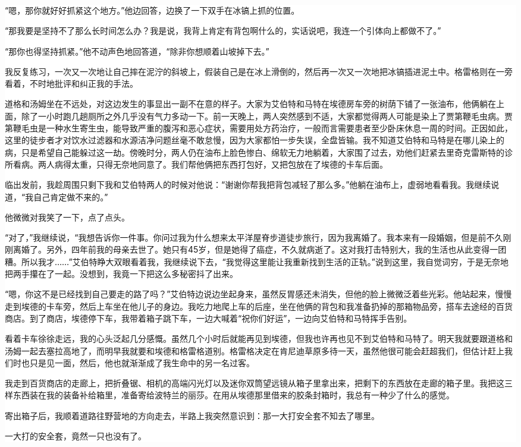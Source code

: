 “嗯，那你就好好抓紧这个地方。”他边回答，边换了一下双手在冰镐上抓的位置。

“那我要是坚持不了那么长时间怎么办？我是说，我背上肯定有背包啊什么的，实话说吧，我连一个引体向上都做不了。”

“那你也得坚持抓紧。”他不动声色地回答道，“除非你想顺着山坡掉下去。”

我反复练习，一次又一次地让自己摔在泥泞的斜坡上，假装自己是在冰上滑倒的，然后再一次又一次地把冰镐插进泥土中。格雷格则在一旁看着，不时地批评和纠正我的手法。

道格和汤姆坐在不远处，对这边发生的事显出一副不在意的样子。大家为艾伯特和马特在埃德房车旁的树荫下铺了一张油布，他俩躺在上面，除了一小时跑几趟厕所之外几乎没有气力多动一下。前一天晚上，两人突然感到不适，大家都觉得两人可能是染上了贾第鞭毛虫病。贾第鞭毛虫是一种水生寄生虫，能导致严重的腹泻和恶心症状，需要用处方药治疗，一般而言需要患者至少卧床休息一周的时间。正因如此，这里的徒步者才对饮水过滤器和水源洁净问题丝毫不敢怠慢，因为大家都怕一步失误，全盘皆输。我不知道艾伯特和马特是在哪儿染上的病，只是希望自己能躲过这一劫。傍晚时分，两人仍在油布上脸色惨白、绵软无力地躺着，大家围了过去，劝他们赶紧去里奇克雷斯特的诊所看病。两人病得太重，只得无奈地同意了。我们帮他俩把东西打包好，又把包放在了埃德的卡车后面。

临出发前，我趁周围只剩下我和艾伯特两人的时候对他说：“谢谢你帮我把背包减轻了那么多。”他躺在油布上，虚弱地看看我。我继续说道，“我自己肯定做不来的。”

他微微对我笑了一下，点了点头。

“对了，”我继续说，“我想告诉你一件事。你问过我为什么想来太平洋屋脊步道徒步旅行，因为我离婚了。我本来有一段婚姻，但是前不久刚刚离婚了。另外，四年前我的母亲去世了。她只有45岁，但是她得了癌症，不久就病逝了。这对我打击特别大，我的生活也从此变得一团糟。所以我才……”艾伯特睁大双眼看着我，我继续说下去，“我觉得这里能让我重新找到生活的正轨。”说到这里，我自觉词穷，于是无奈地把两手攥在了一起。没想到，我竟一下把这么多秘密抖了出来。

“嗯，你这不是已经找到自己要走的路了吗？”艾伯特边说边坐起身来，虽然反胃感还未消失，但他的脸上微微泛着些光彩。他站起来，慢慢走到埃德的卡车旁，然后上车坐在他儿子的身边。我吃力地爬上车的后座，坐在他俩的背包和我准备扔掉的那箱物品旁，搭车去途经的百货商店。到了商店，埃德停下车，我带着箱子跳下车，一边大喊着“祝你们好运”，一边向艾伯特和马特挥手告别。

看着卡车徐徐走远，我的心头泛起几分感慨。虽然几个小时后就能再见到埃德，但我也许再也见不到艾伯特和马特了。明天我就要跟道格和汤姆一起去塞拉高地了，而明早我就要和埃德和格雷格道别。格雷格决定在肯尼迪草原多待一天，虽然他很可能会赶超我们，但估计赶上我们时也只是见一面，然后，他也就渐渐成了我生命中的另一名过客。

我走到百货商店的走廊上，把折叠锯、相机的高端闪光灯以及迷你双筒望远镜从箱子里拿出来，把剩下的东西放在走廊的箱子里。我把这三样东西装在我的装备补给箱里，准备寄给波特兰的丽莎。在用从埃德那里借来的胶条封箱时，我总有一种少了什么的感觉。

寄出箱子后，我顺着道路往野营地的方向走去，半路上我突然意识到：那一大打安全套不知去了哪里。

一大打的安全套，竟然一只也没有了。